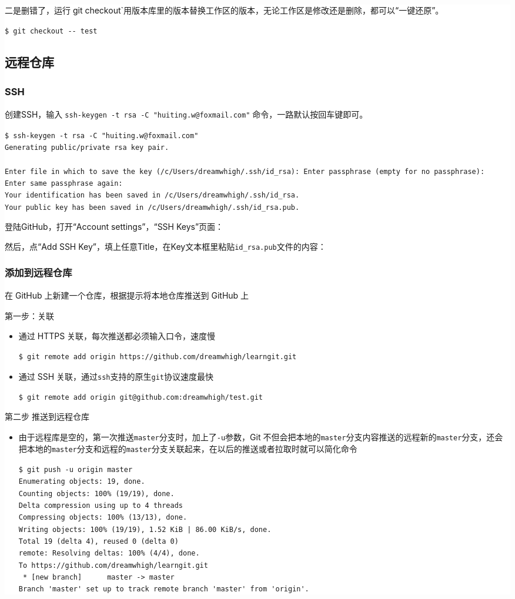 二是删错了，运行 git checkout`用版本库里的版本替换工作区的版本，无论工作区是修改还是删除，都可以“一键还原”。

```
$ git checkout -- test
```

## 远程仓库

### SSH

创建SSH，输入 `ssh-keygen -t rsa -C "huiting.w@foxmail.com"` 命令，一路默认按回车键即可。

```
$ ssh-keygen -t rsa -C "huiting.w@foxmail.com"
Generating public/private rsa key pair.

Enter file in which to save the key (/c/Users/dreamwhigh/.ssh/id_rsa): Enter passphrase (empty for no passphrase):
Enter same passphrase again:
Your identification has been saved in /c/Users/dreamwhigh/.ssh/id_rsa.
Your public key has been saved in /c/Users/dreamwhigh/.ssh/id_rsa.pub.
```

登陆GitHub，打开“Account settings”，“SSH Keys”页面：

然后，点“Add SSH Key”，填上任意Title，在Key文本框里粘贴`id_rsa.pub`文件的内容：

### 添加到远程仓库

在 GitHub 上新建一个仓库，根据提示将本地仓库推送到 GitHub 上

第一步：关联

- 通过 HTTPS 关联，每次推送都必须输入口令，速度慢

  ```
  $ git remote add origin https://github.com/dreamwhigh/learngit.git
  ```

- 通过 SSH 关联，通过`ssh`支持的原生`git`协议速度最快

  ```
  $ git remote add origin git@github.com:dreamwhigh/test.git
  ```

第二步 推送到远程仓库

- 由于远程库是空的，第一次推送`master`分支时，加上了`-u`参数，Git 不但会把本地的`master`分支内容推送的远程新的`master`分支，还会把本地的`master`分支和远程的`master`分支关联起来，在以后的推送或者拉取时就可以简化命令

  ```
  $ git push -u origin master
  Enumerating objects: 19, done.
  Counting objects: 100% (19/19), done.
  Delta compression using up to 4 threads
  Compressing objects: 100% (13/13), done.
  Writing objects: 100% (19/19), 1.52 KiB | 86.00 KiB/s, done.
  Total 19 (delta 4), reused 0 (delta 0)
  remote: Resolving deltas: 100% (4/4), done.
  To https://github.com/dreamwhigh/learngit.git
   * [new branch]      master -> master
  Branch 'master' set up to track remote branch 'master' from 'origin'.
  
  ```
